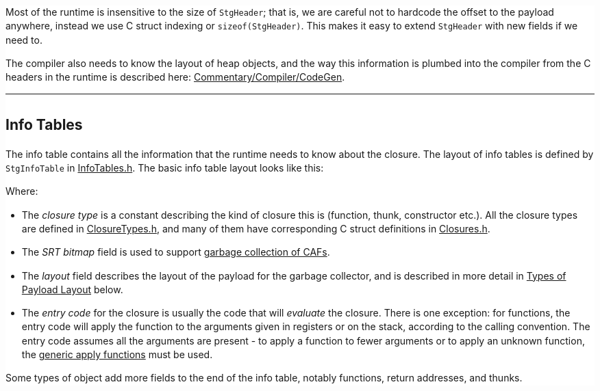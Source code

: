 
Most of the runtime is insensitive to the size of `StgHeader`;
that is, we are careful not to hardcode the offset to the payload
anywhere, instead we use C struct indexing or `sizeof(StgHeader)`.
This makes it easy to extend `StgHeader` with new fields if we
need to.


The compiler also needs to know the layout of heap objects, and the way this information is plumbed into the compiler from the C headers in the runtime is described here: [Commentary/Compiler/CodeGen](commentary/compiler/code-gen#storage-manager-representations).

---

## Info Tables


The info table contains all the information that the runtime needs to know about the closure.  The layout of info tables is defined by `StgInfoTable` in [InfoTables.h](https://gitlab.haskell.org/ghc/ghc/tree/master/includes/rts/storage/InfoTables.h)[](/trac/ghc/export/HEAD/ghc/includes/rts/storage/InfoTables.h).  The basic info table layout looks like this:

[](/trac/ghc/attachment/wiki/Commentary/Rts/Storage/HeapObjects/basic-itbl.png)


Where:
  

- The *closure type* is a constant describing the kind of closure this is (function, thunk, constructor etc.).  All
  the closure types are defined in [ClosureTypes.h](https://gitlab.haskell.org/ghc/ghc/tree/master/includes/rts/storage/ClosureTypes.h)[](/trac/ghc/export/HEAD/ghc/includes/rts/storage/ClosureTypes.h), and many of them have corresponding C struct
  definitions in [Closures.h](https://gitlab.haskell.org/ghc/ghc/tree/master/includes/rts/storage/Closures.h)[](/trac/ghc/export/HEAD/ghc/includes/rts/storage/Closures.h).

- The *SRT bitmap* field is used to support [garbage collection of CAFs](commentary/rts/storage/gc/CAFs).

- The *layout* field describes the layout of the payload for the garbage collector, and is described in more
  detail in [Types of Payload Layout](#TypesofPayloadLayout) below.

- The *entry code* for the closure is usually the code that will *evaluate* the closure.  There is one exception:
  for functions, the entry code will apply the function to the arguments given in registers or on the stack, according
  to the calling convention.  The entry code assumes all the arguments are present - to apply a function to fewer arguments
  or to apply an unknown function, the [generic apply functions](commentary/rts/haskell-execution/function-calls#generic-apply) must
  be used.


Some types of object add more fields to the end of the info table, notably functions, return addresses, and thunks.

